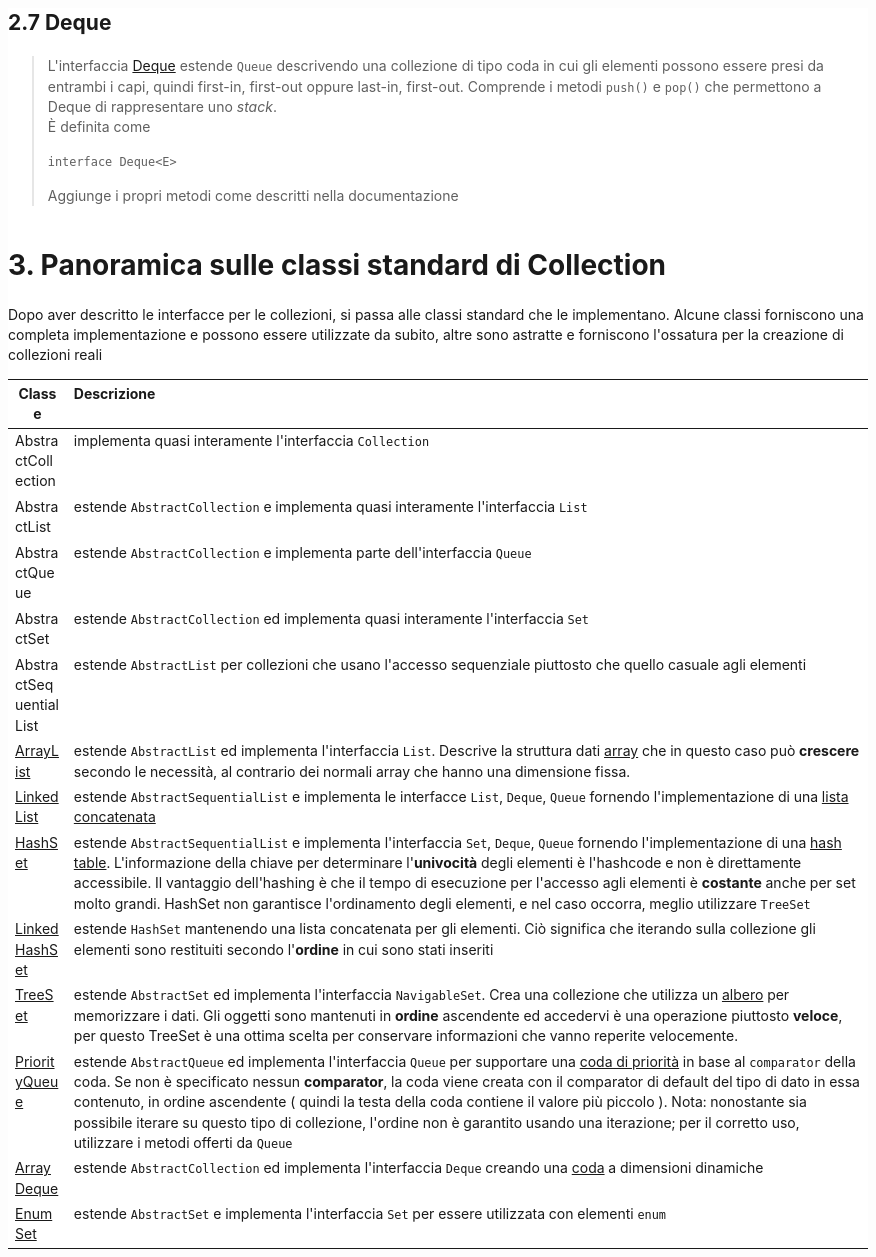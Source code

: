 ## 2.7 Deque
>L'interfaccia [Deque](https://docs.oracle.com/javase/9/docs/api/java/util/Deque.html) estende `Queue` descrivendo una collezione di
>tipo coda in cui gli elementi possono essere presi da entrambi i capi, quindi first-in, first-out oppure last-in, first-out.
>Comprende i metodi `push()` e `pop()` che permettono a Deque di rappresentare uno *stack*.<br/>
>È definita come 
>```
>interface Deque<E>
>```
> Aggiunge i propri metodi come descritti nella documentazione

# 3. Panoramica sulle classi standard di Collection
Dopo aver descritto le interfacce per le collezioni, si passa alle classi standard che le implementano. Alcune classi
forniscono una completa implementazione e possono essere utilizzate da subito, altre sono astratte e forniscono l'ossatura
per la creazione di collezioni reali

|Classe | Descrizione |
|------------|:------------|
|AbstractCollection | implementa quasi interamente l'interfaccia `Collection` |
|AbstractList | estende `AbstractCollection` e implementa quasi interamente l'interfaccia `List` |
|AbstractQueue| estende `AbstractCollection` e implementa parte dell'interfaccia `Queue` |
|AbstractSet | estende `AbstractCollection` ed implementa quasi interamente l'interfaccia `Set` |
|AbstractSequentialList | estende `AbstractList` per collezioni che usano l'accesso sequenziale piuttosto che quello casuale agli elementi |
|[ArrayList](https://docs.oracle.com/javase/9/docs/api/java/util/ArrayList.html) | estende `AbstractList` ed implementa l'interfaccia `List`. Descrive la struttura dati [array](https://it.wikipedia.org/wiki/Array) che in questo caso può **crescere** secondo le necessità, al contrario dei normali array che hanno una dimensione fissa. |
|[LinkedList](https://docs.oracle.com/javase/9/docs/api/java/util/LinkedList.html) | estende `AbstractSequentialList` e implementa le interfacce `List`, `Deque`, `Queue` fornendo l'implementazione di una [lista concatenata](https://it.wikipedia.org/wiki/Lista_concatenata) |
|[HashSet](https://docs.oracle.com/javase/9/docs/api/java/util/HashSet.html) | estende `AbstractSequentialList` e implementa l'interfaccia `Set`, `Deque`, `Queue` fornendo l'implementazione di una [hash table](https://it.wikipedia.org/wiki/Hash_table). L'informazione della chiave per determinare l'**univocità** degli elementi è l'hashcode e non è direttamente accessibile. Il vantaggio dell'hashing è che il tempo di esecuzione per l'accesso agli elementi è **costante** anche per set molto grandi. HashSet non garantisce l'ordinamento degli elementi, e nel caso occorra, meglio utilizzare `TreeSet` |
|[LinkedHashSet](https://docs.oracle.com/javase/9/docs/api/java/util/LinkedHashSet.html) | estende `HashSet` mantenendo una lista concatenata per gli elementi. Ciò significa che iterando sulla collezione gli elementi sono restituiti secondo l'**ordine** in cui sono stati inseriti |
|[TreeSet](https://docs.oracle.com/javase/9/docs/api/java/util/TreeSet.html) | estende `AbstractSet` ed implementa l'interfaccia `NavigableSet`. Crea una collezione che utilizza un [albero](https://it.wikipedia.org/wiki/Albero_(informatica))  per memorizzare i dati. Gli oggetti sono mantenuti in **ordine** ascendente ed accedervi è una operazione piuttosto **veloce**, per questo TreeSet è una ottima scelta per conservare informazioni che vanno reperite velocemente.|
|[PriorityQueue](https://docs.oracle.com/javase/9/docs/api/java/util/PriorityQueue.html) | estende `AbstractQueue` ed implementa l'interfaccia `Queue` per supportare una [coda di priorità](https://it.wikipedia.org/wiki/Coda_di_priorit%C3%A0) in base al `comparator` della coda. Se non è specificato nessun **comparator**, la coda viene creata con il comparator di default del tipo di dato in essa contenuto, in ordine ascendente ( quindi la testa della coda contiene il valore più piccolo ). Nota: nonostante sia possibile iterare su questo tipo di collezione, l'ordine non è garantito usando una iterazione; per il corretto uso, utilizzare i metodi offerti da `Queue` |
|[ArrayDeque](https://docs.oracle.com/javase/9/docs/api/java/util/ArrayDeque.html) | estende `AbstractCollection` ed implementa l'interfaccia `Deque` creando una [coda](https://it.wikipedia.org/wiki/Coda_(informatica)) a dimensioni dinamiche |
|[EnumSet](https://docs.oracle.com/javase/9/docs/api/java/util/EnumSet.html) | estende `AbstractSet` e implementa l'interfaccia `Set` per essere utilizzata con elementi `enum` |
